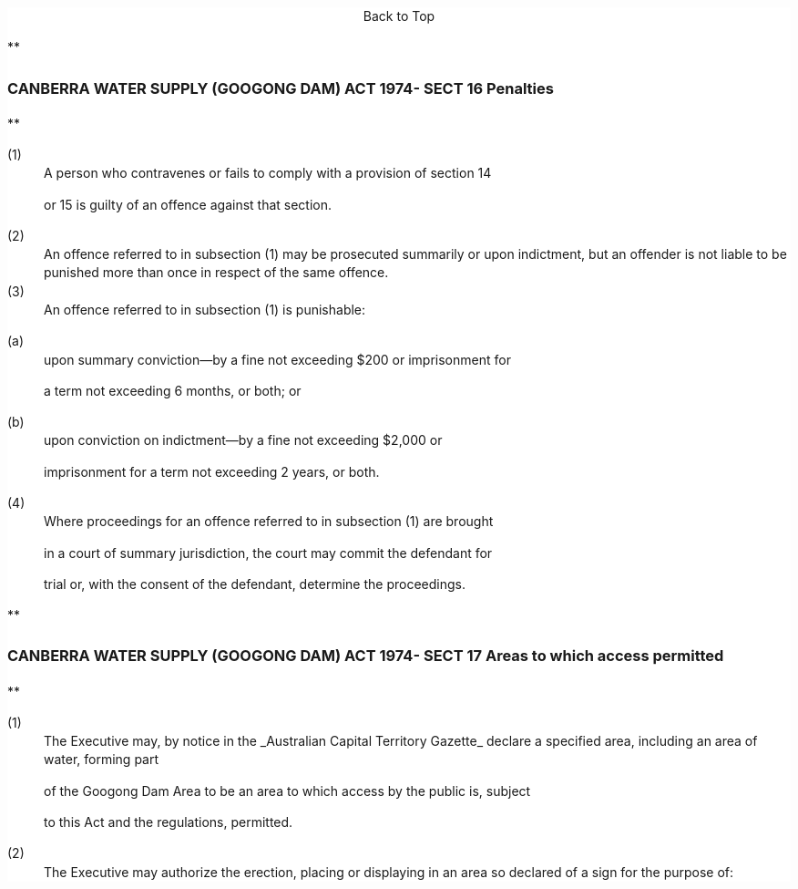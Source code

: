</dd>

</dl></dl></dl>

<center>Back to Top</center>

**

###  CANBERRA WATER SUPPLY (GOOGONG DAM) ACT 1974- SECT 16  Penalties 
**

 <dl compact="">

<dt>(1)</dt><dd>A person who contravenes or fails to comply with a provision of section 14

or 15 is guilty of an offence against that section.</dd> <dt>(2)</dt><dd>An offence referred to in subsection (1) may be prosecuted summarily or upon indictment, but an offender is not liable to be punished more than once in respect of the same offence.</dd> <dt>(3)</dt><dd>An offence referred to in subsection (1) is punishable: </dd> </dl>

<dl compact=""><dl compact=""><dl compact="">

<dt>(a)</dt><dd>upon summary conviction&#151;by a fine not exceeding $200 or imprisonment for

a term not exceeding 6 months, or both; or</dd>

<dt>(b)</dt><dd>upon conviction on indictment&#151;by a fine not exceeding $2,000 or

imprisonment for a term not exceeding 2 years, or both.

</dd>

</dl></dl></dl>

<dl compact="">

<dt>(4)</dt><dd>Where proceedings for an offence referred to in subsection (1) are brought

in a court of summary jurisdiction, the court may commit the defendant for

trial or, with the consent of the defendant, determine the proceedings.

</dd> </dl>

**

###  CANBERRA WATER SUPPLY (GOOGONG DAM) ACT 1974- SECT 17  Areas to which access permitted 
**

 <dl compact="">

<dt>(1)</dt><dd>The Executive may, by notice in the _Australian Capital Territory Gazette_ declare a specified area, including an area of water, forming part

of the Googong Dam Area to be an area to which access by the public is, subject

to this Act and the regulations, permitted.</dd> <dt>(2)</dt><dd>The Executive may authorize the erection, placing or displaying in an area so declared of a sign for the purpose of: </dd> </dl>
